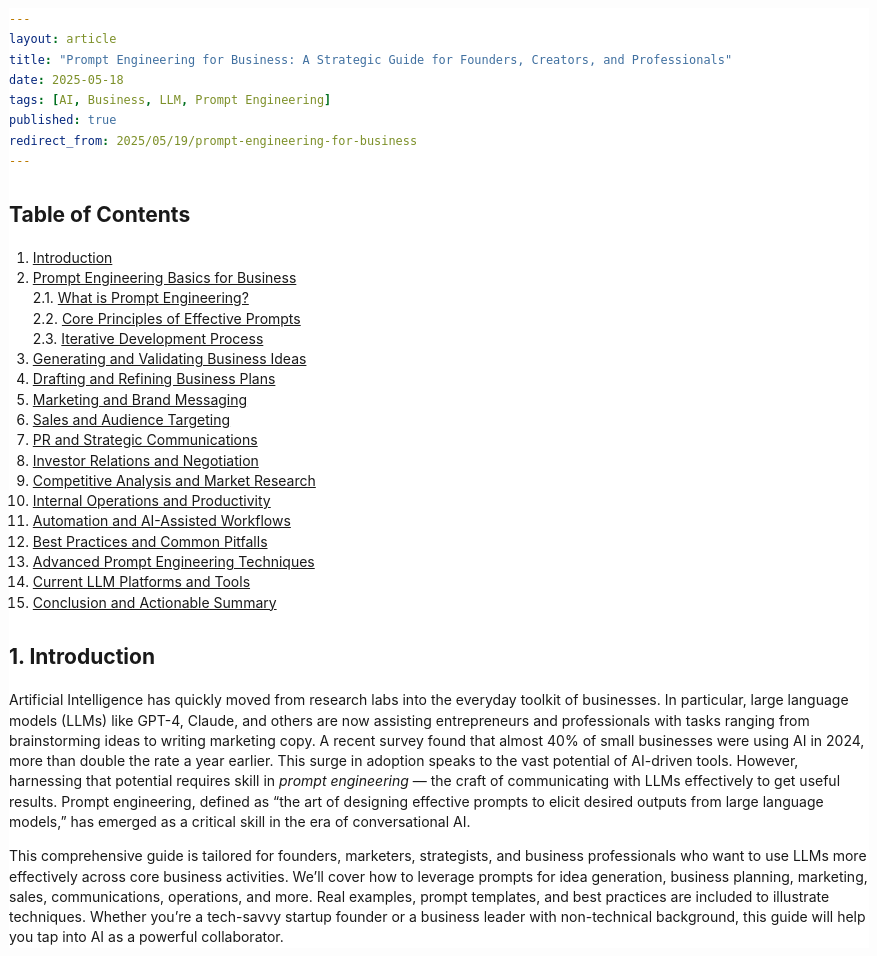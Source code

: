 ```yaml
---
layout: article
title: "Prompt Engineering for Business: A Strategic Guide for Founders, Creators, and Professionals"
date: 2025-05-18
tags: [AI, Business, LLM, Prompt Engineering]
published: true
redirect_from: 2025/05/19/prompt-engineering-for-business
---
```


## Table of Contents

1. [Introduction](#introduction)
2. [Prompt Engineering Basics for Business](#prompt-engineering-basics-for-business)  
   2.1. [What is Prompt Engineering?](#what-is-prompt-engineering)  
   2.2. [Core Principles of Effective Prompts](#core-principles-of-effective-prompts)  
   2.3. [Iterative Development Process](#iterative-development-process)
3. [Generating and Validating Business Ideas](#generating-and-validating-business-ideas)
4. [Drafting and Refining Business Plans](#drafting-and-refining-business-plans)
5. [Marketing and Brand Messaging](#marketing-and-brand-messaging)
6. [Sales and Audience Targeting](#sales-and-audience-targeting)
7. [PR and Strategic Communications](#pr-and-strategic-communications)
8. [Investor Relations and Negotiation](#investor-relations-and-negotiation)
9. [Competitive Analysis and Market Research](#competitive-analysis-and-market-research)
10. [Internal Operations and Productivity](#internal-operations-and-productivity)
11. [Automation and AI-Assisted Workflows](#automation-and-ai-assisted-workflows)
12. [Best Practices and Common Pitfalls](#best-practices-and-common-pitfalls)
13. [Advanced Prompt Engineering Techniques](#advanced-prompt-engineering-techniques)
14. [Current LLM Platforms and Tools](#current-llm-platforms-and-tools)
15. [Conclusion and Actionable Summary](#conclusion-and-actionable-summary)

## 1. Introduction

Artificial Intelligence has quickly moved from research labs into the everyday toolkit of businesses. In particular, large language models (LLMs) like GPT-4, Claude, and others are now assisting entrepreneurs and professionals with tasks ranging from brainstorming ideas to writing marketing copy. A recent survey found that almost 40% of small businesses were using AI in 2024, more than double the rate a year earlier. This surge in adoption speaks to the vast potential of AI-driven tools. However, harnessing that potential requires skill in _prompt engineering_ — the craft of communicating with LLMs effectively to get useful results. Prompt engineering, defined as “the art of designing effective prompts to elicit desired outputs from large language models,” has emerged as a critical skill in the era of conversational AI.

This comprehensive guide is tailored for founders, marketers, strategists, and business professionals who want to use LLMs more effectively across core business activities. We’ll cover how to leverage prompts for idea generation, business planning, marketing, sales, communications, operations, and more. Real examples, prompt templates, and best practices are included to illustrate techniques. Whether you’re a tech-savvy startup founder or a business leader with non-technical background, this guide will help you tap into AI as a powerful collaborator.
